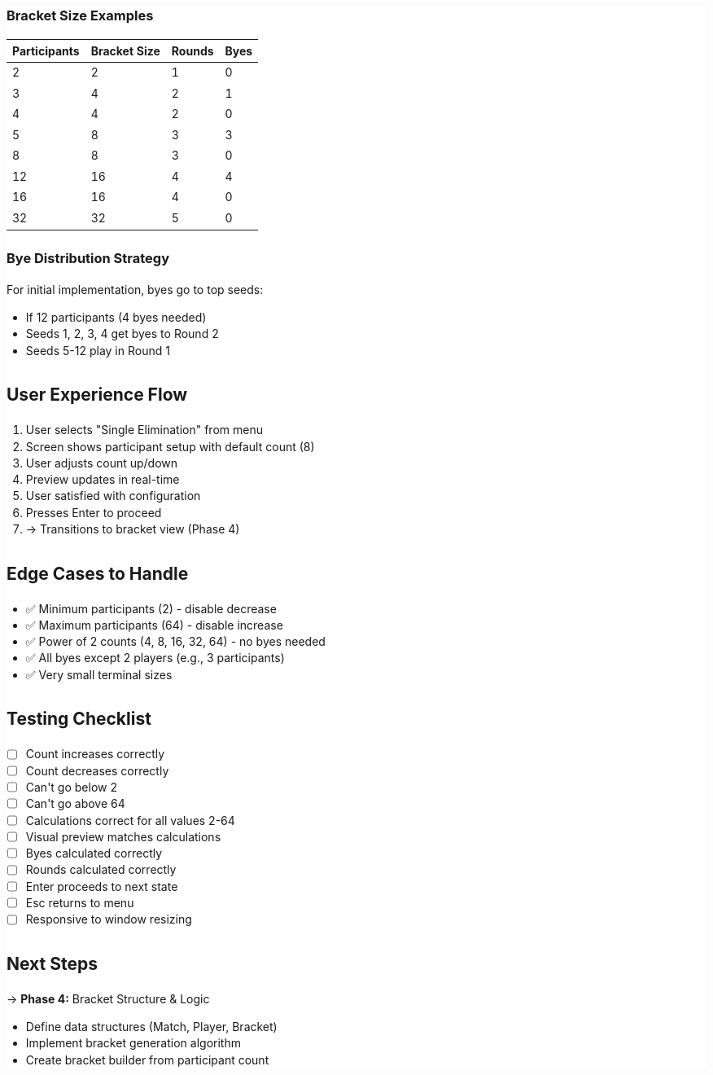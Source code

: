 ### Bracket Size Examples
| Participants | Bracket Size | Rounds | Byes |
|--------------|--------------|--------|------|
| 2            | 2            | 1      | 0    |
| 3            | 4            | 2      | 1    |
| 4            | 4            | 2      | 0    |
| 5            | 8            | 3      | 3    |
| 8            | 8            | 3      | 0    |
| 12           | 16           | 4      | 4    |
| 16           | 16           | 4      | 0    |
| 32           | 32           | 5      | 0    |

### Bye Distribution Strategy
For initial implementation, byes go to top seeds:
- If 12 participants (4 byes needed)
- Seeds 1, 2, 3, 4 get byes to Round 2
- Seeds 5-12 play in Round 1

## User Experience Flow
1. User selects "Single Elimination" from menu
2. Screen shows participant setup with default count (8)
3. User adjusts count up/down
4. Preview updates in real-time
5. User satisfied with configuration
6. Presses Enter to proceed
7. → Transitions to bracket view (Phase 4)

## Edge Cases to Handle
- ✅ Minimum participants (2) - disable decrease
- ✅ Maximum participants (64) - disable increase
- ✅ Power of 2 counts (4, 8, 16, 32, 64) - no byes needed
- ✅ All byes except 2 players (e.g., 3 participants)
- ✅ Very small terminal sizes

## Testing Checklist
- [ ] Count increases correctly
- [ ] Count decreases correctly
- [ ] Can't go below 2
- [ ] Can't go above 64
- [ ] Calculations correct for all values 2-64
- [ ] Visual preview matches calculations
- [ ] Byes calculated correctly
- [ ] Rounds calculated correctly
- [ ] Enter proceeds to next state
- [ ] Esc returns to menu
- [ ] Responsive to window resizing

## Next Steps
→ **Phase 4:** Bracket Structure & Logic
- Define data structures (Match, Player, Bracket)
- Implement bracket generation algorithm
- Create bracket builder from participant count
